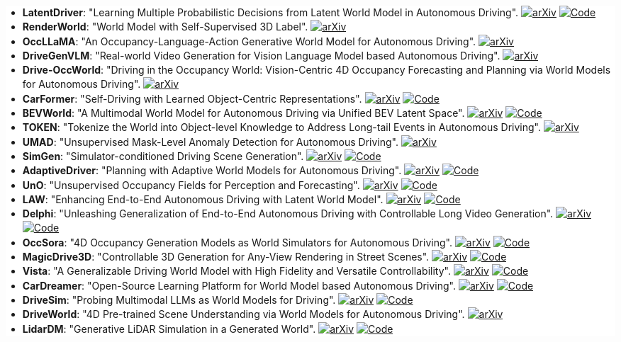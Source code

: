 * **LatentDriver**: "Learning Multiple Probabilistic Decisions from Latent World Model in Autonomous Driving". [![arXiv](https://img.shields.io/badge/arXiv-2409.15730-b31b1b.svg)](https://arxiv.org/abs/2409.15730) [![Code](https://img.shields.io/badge/Code-GitHub-green)](https://github.com/Sephirex-X/LatentDriver)
* **RenderWorld**: "World Model with Self-Supervised 3D Label". [![arXiv](https://img.shields.io/badge/arXiv-2409.11356-b31b1b.svg)](https://arxiv.org/abs/2409.11356)
* **OccLLaMA**: "An Occupancy-Language-Action Generative World Model for Autonomous Driving". [![arXiv](https://img.shields.io/badge/arXiv-2409.03272-b31b1b.svg)](https://arxiv.org/abs/2409.03272)
* **DriveGenVLM**: "Real-world Video Generation for Vision Language Model based Autonomous Driving". [![arXiv](https://img.shields.io/badge/arXiv-2408.16647-b31b1b.svg)](https://arxiv.org/abs/2408.16647)
* **Drive-OccWorld**: "Driving in the Occupancy World: Vision-Centric 4D Occupancy Forecasting and Planning via World Models for Autonomous Driving". [![arXiv](https://img.shields.io/badge/arXiv-2408.14197-b31b1b.svg)](https://arxiv.org/abs/2408.14197)
* **CarFormer**: "Self-Driving with Learned Object-Centric Representations". [![arXiv](https://img.shields.io/badge/arXiv-2407.15843-b31b1b.svg)](https://arxiv.org/abs/2407.15843) [![Code](https://img.shields.io/badge/Code-GitHub-green)](https://kuis-ai.github.io/CarFormer/)
* **BEVWorld**: "A Multimodal World Model for Autonomous Driving via Unified BEV Latent Space". [![arXiv](https://img.shields.io/badge/arXiv-2407.05679-b31b1b.svg)](https://arxiv.org/abs/2407.05679) [![Code](https://img.shields.io/badge/Code-GitHub-green)](https://github.com/zympsyche/BevWorld)
* **TOKEN**: "Tokenize the World into Object-level Knowledge to Address Long-tail Events in Autonomous Driving". [![arXiv](https://img.shields.io/badge/arXiv-2407.00959-b31b1b.svg)](https://arxiv.org/abs/2407.00959)
* **UMAD**: "Unsupervised Mask-Level Anomaly Detection for Autonomous Driving". [![arXiv](https://img.shields.io/badge/arXiv-2406.06370-b31b1b.svg)](https://arxiv.org/abs/2406.06370)
* **SimGen**: "Simulator-conditioned Driving Scene Generation". [![arXiv](https://img.shields.io/badge/arXiv-2406.09386-b31b1b.svg)](https://arxiv.org/abs/2406.09386) [![Code](https://img.shields.io/badge/Code-GitHub-green)](https://metadriverse.github.io/simgen/)
* **AdaptiveDriver**: "Planning with Adaptive World Models for Autonomous Driving". [![arXiv](https://img.shields.io/badge/arXiv-2406.10714-b31b1b.svg)](https://arxiv.org/abs/2406.10714) [![Code](https://img.shields.io/badge/Code-GitHub-green)](https://arunbalajeev.github.io/world_models_planning/world_model_paper.html)
* **UnO**: "Unsupervised Occupancy Fields for Perception and Forecasting". [![arXiv](https://img.shields.io/badge/arXiv-2406.08691-b31b1b.svg)](https://arxiv.org/abs/2406.08691) [![Code](https://img.shields.io/badge/Code-GitHub-green)](https://waabi.ai/research/uno)
* **LAW**: "Enhancing End-to-End Autonomous Driving with Latent World Model". [![arXiv](https://img.shields.io/badge/arXiv-2406.08481-b31b1b.svg)](https://arxiv.org/abs/2406.08481) [![Code](https://img.shields.io/badge/Code-GitHub-green)](https://github.com/BraveGroup/LAW)
* **Delphi**: "Unleashing Generalization of End-to-End Autonomous Driving with Controllable Long Video Generation". [![arXiv](https://img.shields.io/badge/arXiv-2406.01349-b31b1b.svg)](https://arxiv.org/abs/2406.01349) [![Code](https://img.shields.io/badge/Code-GitHub-green)](https://github.com/westlake-autolab/Delphi)
* **OccSora**: "4D Occupancy Generation Models as World Simulators for Autonomous Driving". [![arXiv](https://img.shields.io/badge/arXiv-2405.20337-b31b1b.svg)](https://arxiv.org/abs/2405.20337) [![Code](https://img.shields.io/badge/Code-GitHub-green)](https://github.com/wzzheng/OccSora)
* **MagicDrive3D**: "Controllable 3D Generation for Any-View Rendering in Street Scenes". [![arXiv](https://img.shields.io/badge/arXiv-2405.14475-b31b1b.svg)](https://arxiv.org/abs/2405.14475) [![Code](https://img.shields.io/badge/Code-GitHub-green)](https://gaoruiyuan.com/magicdrive3d/)
* **Vista**: "A Generalizable Driving World Model with High Fidelity and Versatile Controllability". [![arXiv](https://img.shields.io/badge/arXiv-2405.17398-b31b1b.svg)](https://arxiv.org/abs/2405.17398) [![Code](https://img.shields.io/badge/Code-GitHub-green)](https://github.com/OpenDriveLab/Vista)
* **CarDreamer**: "Open-Source Learning Platform for World Model based Autonomous Driving". [![arXiv](https://img.shields.io/badge/arXiv-2405.09111-b31b1b.svg)](https://arxiv.org/abs/2405.09111) [![Code](https://img.shields.io/badge/Code-GitHub-green)](https://github.com/ucd-dare/CarDreamer)
* **DriveSim**: "Probing Multimodal LLMs as World Models for Driving". [![arXiv](https://img.shields.io/badge/arXiv-2405.05956-b31b1b.svg)](https://arxiv.org/abs/2405.05956) [![Code](https://img.shields.io/badge/Code-GitHub-green)](https://github.com/sreeramsa/DriveSim)
* **DriveWorld**: "4D Pre-trained Scene Understanding via World Models for Autonomous Driving". [![arXiv](https://img.shields.io/badge/arXiv-2405.04390-b31b1b.svg)](https://arxiv.org/abs/2405.04390)
* **LidarDM**: "Generative LiDAR Simulation in a Generated World". [![arXiv](https://img.shields.io/badge/arXiv-2404.02903-b31b1b.svg)](https://arxiv.org/abs/2404.02903) [![Code](https://img.shields.io/badge/Code-GitHub-green)](https://github.com/vzyrianov/lidardm)